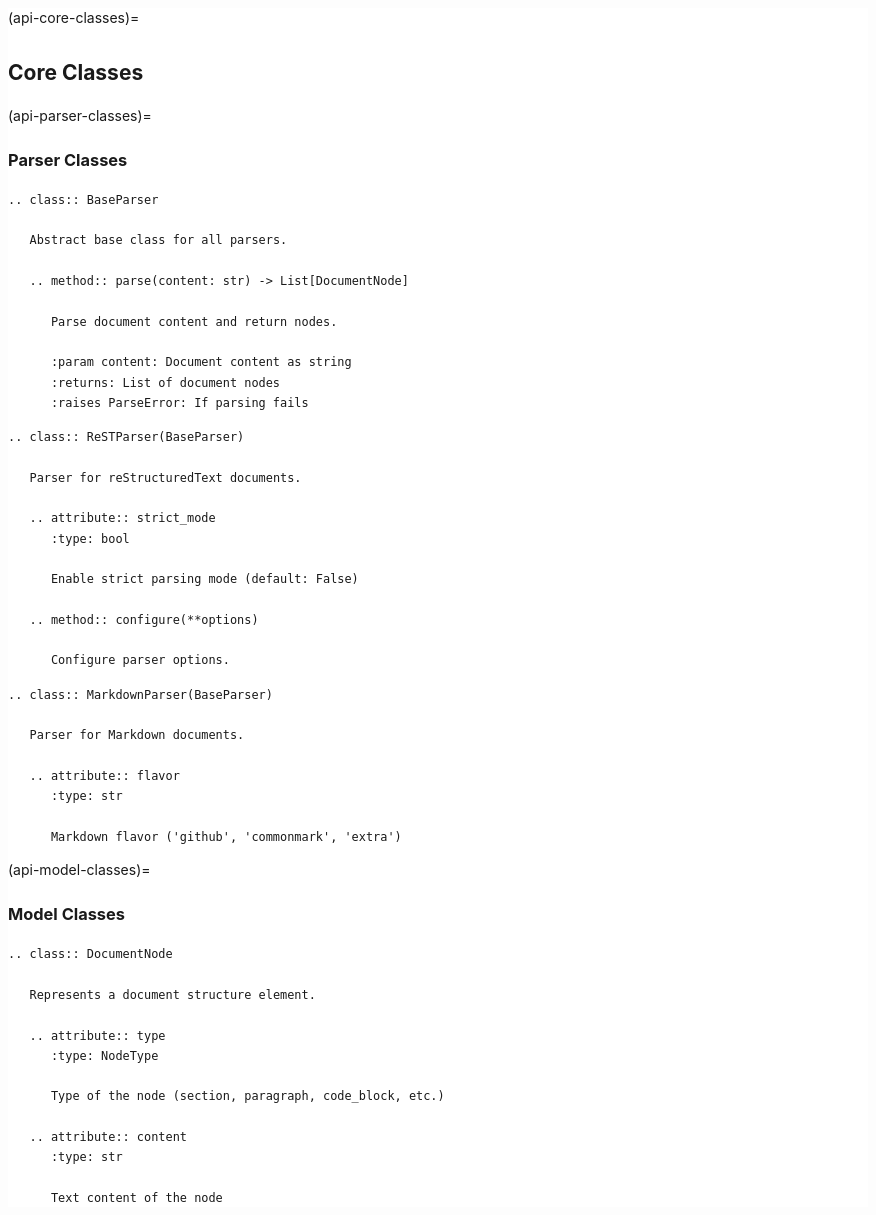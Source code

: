 (api-core-classes)=

## Core Classes

(api-parser-classes)=

### Parser Classes

```{eval-rst}
.. class:: BaseParser

   Abstract base class for all parsers.

   .. method:: parse(content: str) -> List[DocumentNode]

      Parse document content and return nodes.

      :param content: Document content as string
      :returns: List of document nodes
      :raises ParseError: If parsing fails
```

```{eval-rst}
.. class:: ReSTParser(BaseParser)

   Parser for reStructuredText documents.

   .. attribute:: strict_mode
      :type: bool

      Enable strict parsing mode (default: False)

   .. method:: configure(**options)

      Configure parser options.
```

```{eval-rst}
.. class:: MarkdownParser(BaseParser)

   Parser for Markdown documents.

   .. attribute:: flavor
      :type: str

      Markdown flavor ('github', 'commonmark', 'extra')
```

(api-model-classes)=

### Model Classes

```{eval-rst}
.. class:: DocumentNode

   Represents a document structure element.

   .. attribute:: type
      :type: NodeType

      Type of the node (section, paragraph, code_block, etc.)

   .. attribute:: content
      :type: str

      Text content of the node
```